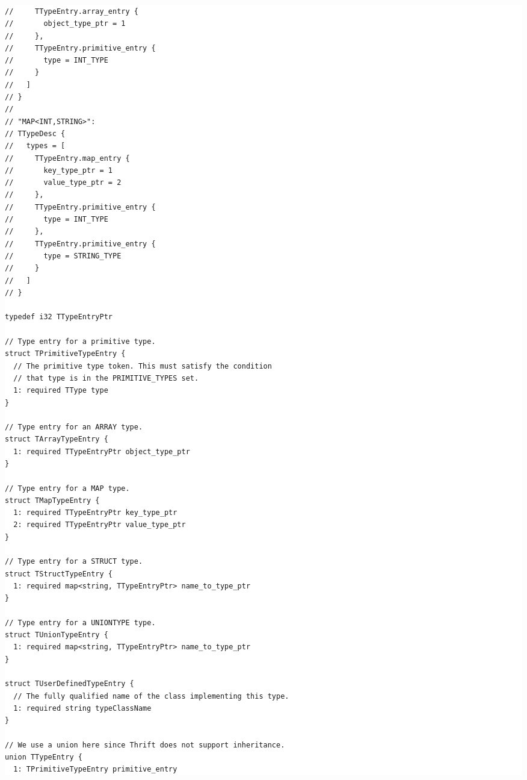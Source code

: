 ```
//     TTypeEntry.array_entry {
//       object_type_ptr = 1
//     },
//     TTypeEntry.primitive_entry {
//       type = INT_TYPE
//     }
//   ]
// }
//
// "MAP<INT,STRING>":
// TTypeDesc {
//   types = [
//     TTypeEntry.map_entry {
//       key_type_ptr = 1
//       value_type_ptr = 2
//     },
//     TTypeEntry.primitive_entry {
//       type = INT_TYPE
//     },
//     TTypeEntry.primitive_entry {
//       type = STRING_TYPE
//     }
//   ]
// }

typedef i32 TTypeEntryPtr

// Type entry for a primitive type.
struct TPrimitiveTypeEntry {
  // The primitive type token. This must satisfy the condition
  // that type is in the PRIMITIVE_TYPES set.
  1: required TType type
}

// Type entry for an ARRAY type.
struct TArrayTypeEntry {
  1: required TTypeEntryPtr object_type_ptr
}

// Type entry for a MAP type.
struct TMapTypeEntry {
  1: required TTypeEntryPtr key_type_ptr
  2: required TTypeEntryPtr value_type_ptr
}

// Type entry for a STRUCT type.
struct TStructTypeEntry {
  1: required map<string, TTypeEntryPtr> name_to_type_ptr
}

// Type entry for a UNIONTYPE type.
struct TUnionTypeEntry {
  1: required map<string, TTypeEntryPtr> name_to_type_ptr
}

struct TUserDefinedTypeEntry {
  // The fully qualified name of the class implementing this type.
  1: required string typeClassName
}

// We use a union here since Thrift does not support inheritance.
union TTypeEntry {
  1: TPrimitiveTypeEntry primitive_entry
```